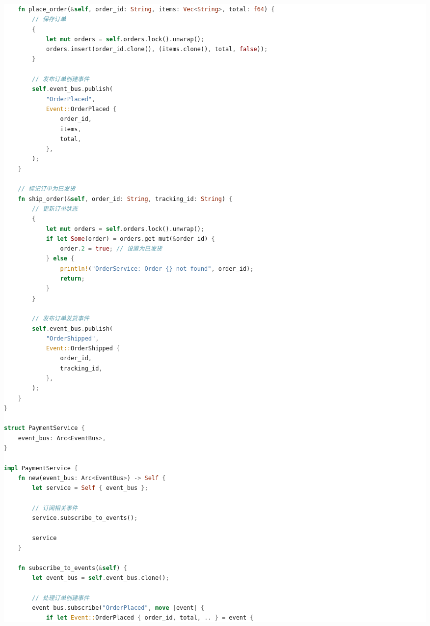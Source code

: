 ```rust
    fn place_order(&self, order_id: String, items: Vec<String>, total: f64) {
        // 保存订单
        {
            let mut orders = self.orders.lock().unwrap();
            orders.insert(order_id.clone(), (items.clone(), total, false));
        }
        
        // 发布订单创建事件
        self.event_bus.publish(
            "OrderPlaced",
            Event::OrderPlaced {
                order_id,
                items,
                total,
            },
        );
    }
    
    // 标记订单为已发货
    fn ship_order(&self, order_id: String, tracking_id: String) {
        // 更新订单状态
        {
            let mut orders = self.orders.lock().unwrap();
            if let Some(order) = orders.get_mut(&order_id) {
                order.2 = true; // 设置为已发货
            } else {
                println!("OrderService: Order {} not found", order_id);
                return;
            }
        }
        
        // 发布订单发货事件
        self.event_bus.publish(
            "OrderShipped",
            Event::OrderShipped {
                order_id,
                tracking_id,
            },
        );
    }
}

struct PaymentService {
    event_bus: Arc<EventBus>,
}

impl PaymentService {
    fn new(event_bus: Arc<EventBus>) -> Self {
        let service = Self { event_bus };
        
        // 订阅相关事件
        service.subscribe_to_events();
        
        service
    }
    
    fn subscribe_to_events(&self) {
        let event_bus = self.event_bus.clone();
        
        // 处理订单创建事件
        event_bus.subscribe("OrderPlaced", move |event| {
            if let Event::OrderPlaced { order_id, total, .. } = event {
```